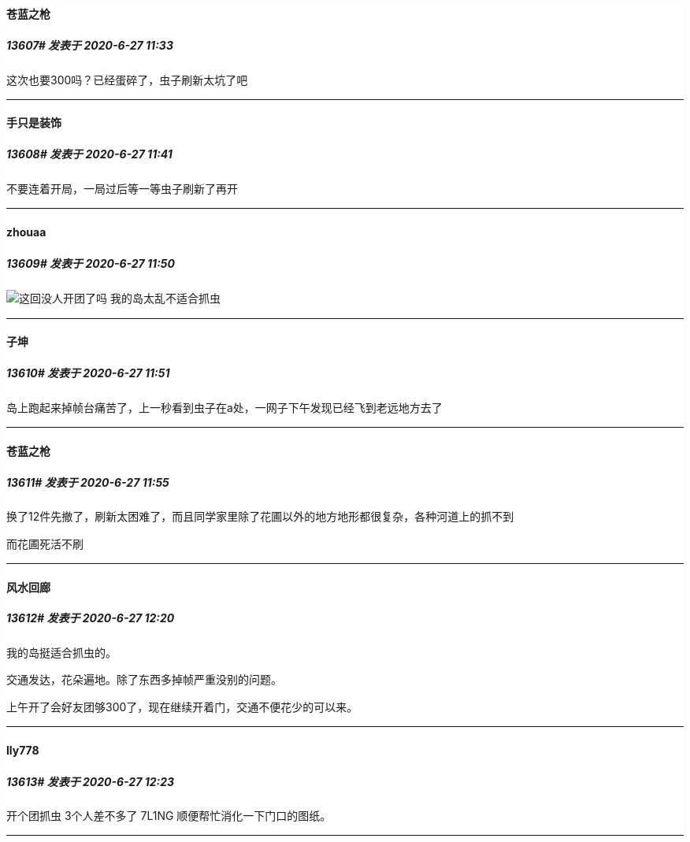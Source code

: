 ####  苍蓝之枪  
##### 13607#       发表于 2020-6-27 11:33

这次也要300吗？已经蛋碎了，虫子刷新太坑了吧

*****

####  手只是装饰  
##### 13608#       发表于 2020-6-27 11:41

不要连着开局，一局过后等一等虫子刷新了再开

*****

####  zhouaa  
##### 13609#       发表于 2020-6-27 11:50

<img src="https://static.saraba1st.com/image/smiley/face2017/037.png" referrerpolicy="no-referrer">这回没人开团了吗 我的岛太乱不适合抓虫

*****

####  子坤  
##### 13610#       发表于 2020-6-27 11:51

岛上跑起来掉帧台痛苦了，上一秒看到虫子在a处，一网子下午发现已经飞到老远地方去了

*****

####  苍蓝之枪  
##### 13611#       发表于 2020-6-27 11:55

换了12件先撤了，刷新太困难了，而且同学家里除了花圃以外的地方地形都很复杂，各种河道上的抓不到

而花圃死活不刷

*****

####  风水回廊  
##### 13612#       发表于 2020-6-27 12:20

我的岛挺适合抓虫的。

交通发达，花朵遍地。除了东西多掉帧严重没别的问题。

上午开了会好友团够300了，现在继续开着门，交通不便花少的可以来。

*****

####  lly778  
##### 13613#       发表于 2020-6-27 12:23

开个团抓虫 3个人差不多了 7L1NG 顺便帮忙消化一下门口的图纸。

*****
